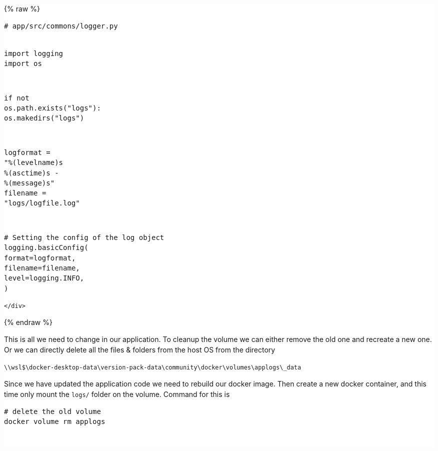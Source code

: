 </div>
</div>
</div>
    {% raw %}
    
<div class="cell border-box-sizing code_cell rendered">
<div class="input">

<div class="inner_cell">
    <div class="input_area">
<div class=" highlight hl-ipython3"><pre><span></span><span class="c1"># app/src/commons/logger.py</span>

<span class="kn">import</span> <span class="nn">logging</span>
<span class="kn">import</span> <span class="nn">os</span>


<span class="k">if</span> <span class="ow">not</span> <span class="n">os</span><span class="o">.</span><span class="n">path</span><span class="o">.</span><span class="n">exists</span><span class="p">(</span><span class="s2">&quot;logs&quot;</span><span class="p">):</span>
    <span class="n">os</span><span class="o">.</span><span class="n">makedirs</span><span class="p">(</span><span class="s2">&quot;logs&quot;</span><span class="p">)</span>

<span class="n">logformat</span> <span class="o">=</span> <span class="s2">&quot;</span><span class="si">%(levelname)s</span><span class="s2"> </span><span class="si">%(asctime)s</span><span class="s2"> - </span><span class="si">%(message)s</span><span class="s2">&quot;</span>
<span class="n">filename</span> <span class="o">=</span> <span class="s2">&quot;logs/logfile.log&quot;</span>


<span class="c1"># Setting the config of the log object</span>
<span class="n">logging</span><span class="o">.</span><span class="n">basicConfig</span><span class="p">(</span>
    <span class="nb">format</span><span class="o">=</span><span class="n">logformat</span><span class="p">,</span>
    <span class="n">filename</span><span class="o">=</span><span class="n">filename</span><span class="p">,</span>
    <span class="n">level</span><span class="o">=</span><span class="n">logging</span><span class="o">.</span><span class="n">INFO</span><span class="p">,</span>
<span class="p">)</span>
</pre></div>

    </div>
</div>
</div>

</div>
    {% endraw %}

<div class="cell border-box-sizing text_cell rendered"><div class="inner_cell">
<div class="text_cell_render border-box-sizing rendered_html">
<p>This is all we need to change in our application. To cleanup the volume we can either remove the old one and recreate a new one. Or we can directly delete all the files &amp; folders from the host OS from the directory</p>

<pre><code>\\wsl$\docker-desktop-data\version-pack-data\community\docker\volumes\applogs\_data</code></pre>
<p>Since we have updated the application code we need to rebuild our docker image. Then create a new docker container, and this time only mount the <code>logs/</code> folder on the volume. Command for this is</p>
<div class="highlight"><pre><span></span><span class="c1"># delete the old volume</span>
<span class="n">docker</span> <span class="n">volume</span> <span class="n">rm</span> <span class="n">applogs</span>
